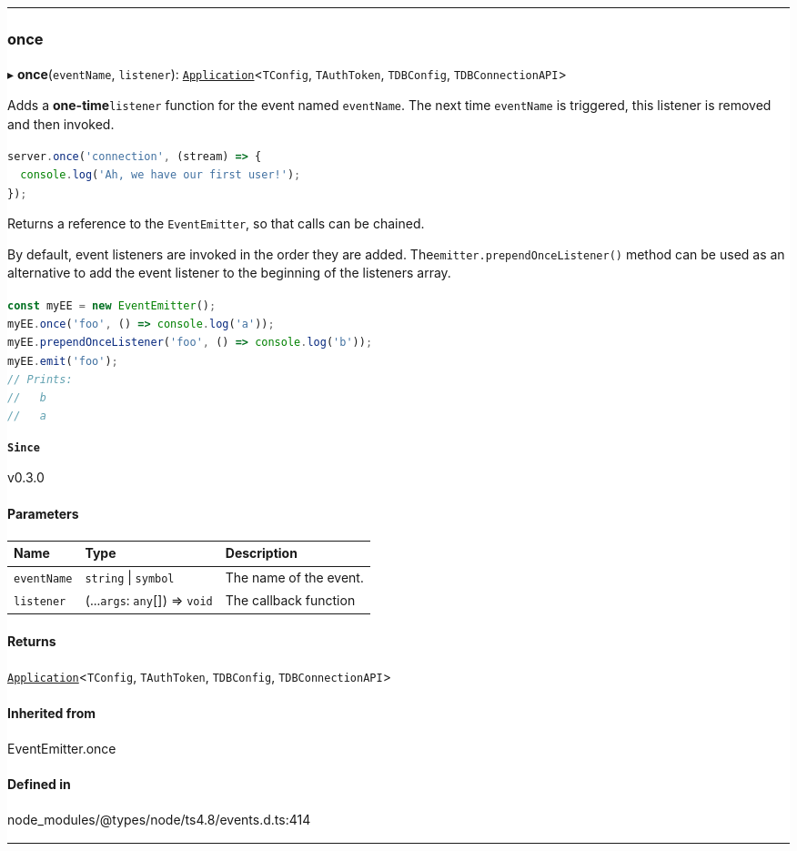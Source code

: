 ___

### once

▸ **once**(`eventName`, `listener`): [`Application`](Application.md)<`TConfig`, `TAuthToken`, `TDBConfig`, `TDBConnectionAPI`\>

Adds a **one-time**`listener` function for the event named `eventName`. The
next time `eventName` is triggered, this listener is removed and then invoked.

```js
server.once('connection', (stream) => {
  console.log('Ah, we have our first user!');
});
```

Returns a reference to the `EventEmitter`, so that calls can be chained.

By default, event listeners are invoked in the order they are added. The`emitter.prependOnceListener()` method can be used as an alternative to add the
event listener to the beginning of the listeners array.

```js
const myEE = new EventEmitter();
myEE.once('foo', () => console.log('a'));
myEE.prependOnceListener('foo', () => console.log('b'));
myEE.emit('foo');
// Prints:
//   b
//   a
```

**`Since`**

v0.3.0

#### Parameters

| Name | Type | Description |
| :------ | :------ | :------ |
| `eventName` | `string` \| `symbol` | The name of the event. |
| `listener` | (...`args`: `any`[]) => `void` | The callback function |

#### Returns

[`Application`](Application.md)<`TConfig`, `TAuthToken`, `TDBConfig`, `TDBConnectionAPI`\>

#### Inherited from

EventEmitter.once

#### Defined in

node_modules/@types/node/ts4.8/events.d.ts:414

___
